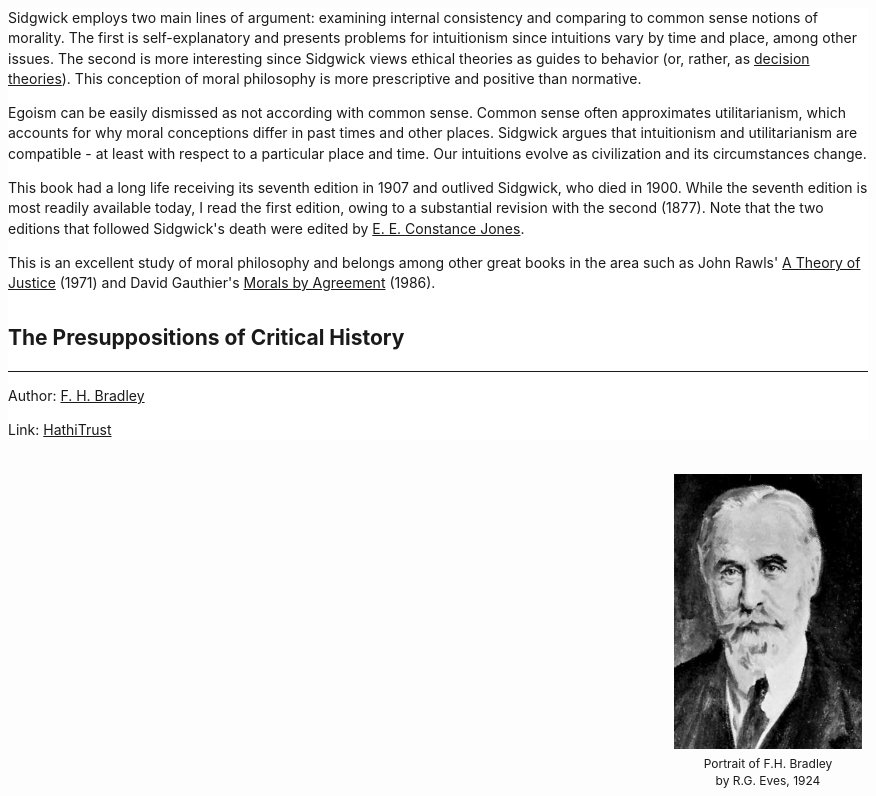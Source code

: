 Sidgwick employs two main lines of argument: examining internal consistency and comparing to common sense notions of morality. The first is self-explanatory and presents problems for intuitionism since intuitions vary by time and place, among other issues. The second is more interesting since Sidgwick views ethical theories as guides to behavior (or, rather, as [decision theories](https://en.wikipedia.org/wiki/Decision_theory)). This conception of moral philosophy is more prescriptive and positive than normative. 

Egoism can be easily dismissed as not according with common sense. Common sense often approximates utilitarianism, which accounts for why moral conceptions differ in past times and other places. Sidgwick argues that intuitionism and utilitarianism are compatible - at least with respect to a particular place and time. Our intuitions evolve as civilization and its circumstances change. 

This book had a long life receiving its seventh edition in 1907 and outlived Sidgwick, who died in 1900. While the seventh edition is most readily available today, I read the first edition, owing to a substantial revision with the second (1877). Note that the two editions that followed Sidgwick's death were edited by [E. E. Constance Jones](https://en.wikipedia.org/wiki/Constance_Jones). 

This is an excellent study of moral philosophy and belongs among other great books in the area such as John Rawls' [A Theory of Justice](https://en.wikipedia.org/wiki/A_Theory_of_Justice) (1971) and David Gauthier's [Morals by Agreement](https://en.wikipedia.org/wiki/David_Gauthier#Philosophy) (1986).

## The Presuppositions of Critical History
______

Author: [F. H. Bradley](https://en.wikipedia.org/wiki/F._H._Bradley)

Link: [HathiTrust](https://babel.hathitrust.org/cgi/pt?id=uc1.31210000563922&seq=5)

<figure style="float: right; display: inline-block; margin: 20px 0px 10px 10px">
    <img width="200" height="275" src="/images/blog/look_back/1874/fh-bradley.jpg">
    <figcaption style="text-align: center; font-size: 12px">Portrait of F.H. Bradley <br/> by R.G. Eves, 1924</figcaption>
</figure>
